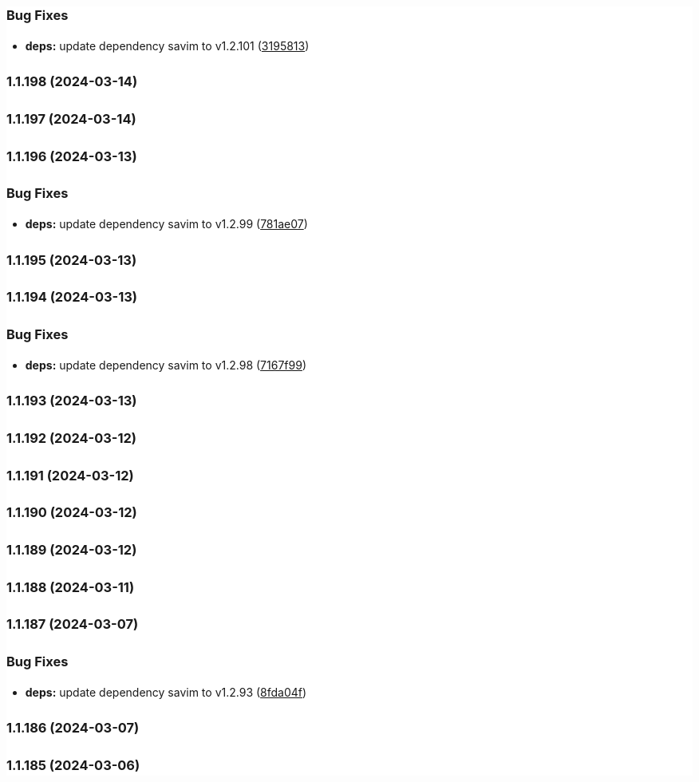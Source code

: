 ### Bug Fixes

* **deps:** update dependency savim to v1.2.101 ([3195813](https://github.com/qlaffont/savim-local/commit/31958132967d6aecceeda1bf52d6f9cf3f648b4f))

### 1.1.198 (2024-03-14)

### 1.1.197 (2024-03-14)

### 1.1.196 (2024-03-13)


### Bug Fixes

* **deps:** update dependency savim to v1.2.99 ([781ae07](https://github.com/qlaffont/savim-local/commit/781ae07208a75eb1633445d2ca708ac71bb7f311))

### 1.1.195 (2024-03-13)

### 1.1.194 (2024-03-13)


### Bug Fixes

* **deps:** update dependency savim to v1.2.98 ([7167f99](https://github.com/qlaffont/savim-local/commit/7167f99f11d5ea25c772d2f6f5ba82fab30be533))

### 1.1.193 (2024-03-13)

### 1.1.192 (2024-03-12)

### 1.1.191 (2024-03-12)

### 1.1.190 (2024-03-12)

### 1.1.189 (2024-03-12)

### 1.1.188 (2024-03-11)

### 1.1.187 (2024-03-07)


### Bug Fixes

* **deps:** update dependency savim to v1.2.93 ([8fda04f](https://github.com/qlaffont/savim-local/commit/8fda04f251dca870d90cfca307ed590969678a6f))

### 1.1.186 (2024-03-07)

### 1.1.185 (2024-03-06)
